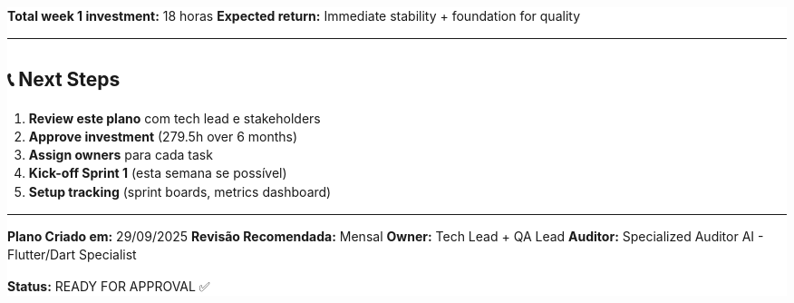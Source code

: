 **Total week 1 investment:** 18 horas
**Expected return:** Immediate stability + foundation for quality

---

## 📞 Next Steps

1. **Review este plano** com tech lead e stakeholders
2. **Approve investment** (279.5h over 6 months)
3. **Assign owners** para cada task
4. **Kick-off Sprint 1** (esta semana se possível)
5. **Setup tracking** (sprint boards, metrics dashboard)

---

**Plano Criado em:** 29/09/2025
**Revisão Recomendada:** Mensal
**Owner:** Tech Lead + QA Lead
**Auditor:** Specialized Auditor AI - Flutter/Dart Specialist

**Status:** READY FOR APPROVAL ✅